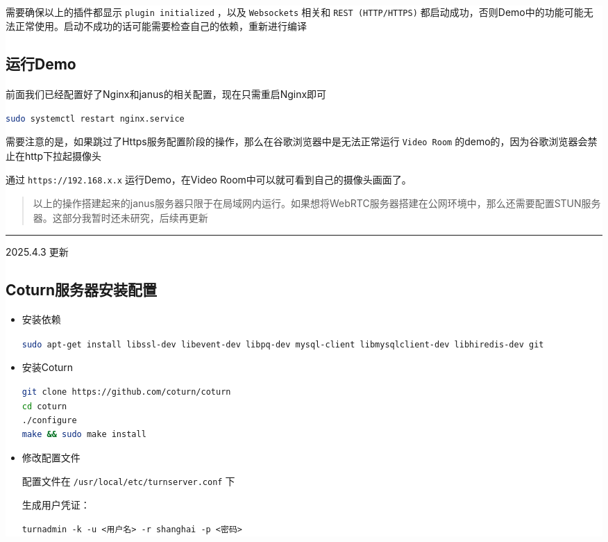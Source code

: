 ```bash
```

需要确保以上的插件都显示 `plugin initialized` ，以及 `Websockets` 相关和 `REST (HTTP/HTTPS)` 都启动成功，否则Demo中的功能可能无法正常使用。启动不成功的话可能需要检查自己的依赖，重新进行编译







## 运行Demo

前面我们已经配置好了Nginx和janus的相关配置，现在只需重启Nginx即可

```bash
sudo systemctl restart nginx.service
```



需要注意的是，如果跳过了Https服务配置阶段的操作，那么在谷歌浏览器中是无法正常运行 `Video Room` 的demo的，因为谷歌浏览器会禁止在http下拉起摄像头



通过 `https://192.168.x.x` 运行Demo，在Video Room中可以就可看到自己的摄像头画面了。



> 以上的操作搭建起来的janus服务器只限于在局域网内运行。如果想将WebRTC服务器搭建在公网环境中，那么还需要配置STUN服务器。这部分我暂时还未研究，后续再更新



---------------------------------

2025.4.3 更新

## Coturn服务器安装配置

- 安装依赖

  ```bash
  sudo apt-get install libssl-dev libevent-dev libpq-dev mysql-client libmysqlclient-dev libhiredis-dev git
  ```

- 安装Coturn

  ```bash
  git clone https://github.com/coturn/coturn
  cd coturn
  ./configure
  make && sudo make install
  ```

- 修改配置文件

  配置文件在 `/usr/local/etc/turnserver.conf` 下

  生成用户凭证：

  ```
  turnadmin -k -u <用户名> -r shanghai -p <密码>
  ```
